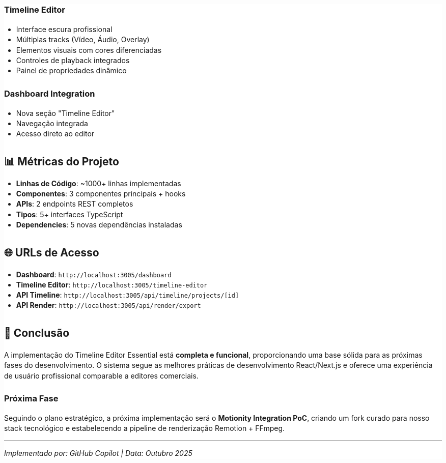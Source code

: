 ### Timeline Editor
- Interface escura profissional
- Múltiplas tracks (Vídeo, Áudio, Overlay)
- Elementos visuais com cores diferenciadas
- Controles de playback integrados
- Painel de propriedades dinâmico

### Dashboard Integration
- Nova seção "Timeline Editor" 
- Navegação integrada
- Acesso direto ao editor

## 📊 Métricas do Projeto

- **Linhas de Código**: ~1000+ linhas implementadas
- **Componentes**: 3 componentes principais + hooks
- **APIs**: 2 endpoints REST completos
- **Tipos**: 5+ interfaces TypeScript
- **Dependencies**: 5 novas dependências instaladas

## 🌐 URLs de Acesso

- **Dashboard**: `http://localhost:3005/dashboard`
- **Timeline Editor**: `http://localhost:3005/timeline-editor`
- **API Timeline**: `http://localhost:3005/api/timeline/projects/[id]`
- **API Render**: `http://localhost:3005/api/render/export`

## 🏁 Conclusão

A implementação do Timeline Editor Essential está **completa e funcional**, proporcionando uma base sólida para as próximas fases do desenvolvimento. O sistema segue as melhores práticas de desenvolvimento React/Next.js e oferece uma experiência de usuário profissional comparable a editores comerciais.

### Próxima Fase
Seguindo o plano estratégico, a próxima implementação será o **Motionity Integration PoC**, criando um fork curado para nosso stack tecnológico e estabelecendo a pipeline de renderização Remotion + FFmpeg.

---
*Implementado por: GitHub Copilot | Data: Outubro 2025*